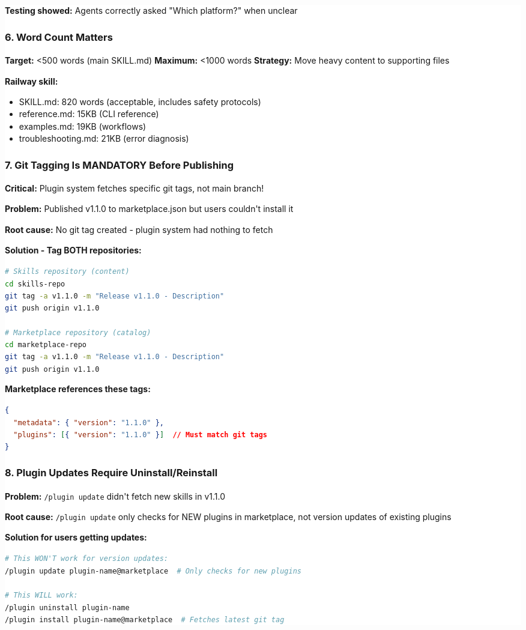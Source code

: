 **Testing showed:** Agents correctly asked "Which platform?" when unclear

### 6. Word Count Matters

**Target:** <500 words (main SKILL.md)
**Maximum:** <1000 words
**Strategy:** Move heavy content to supporting files

**Railway skill:**
- SKILL.md: 820 words (acceptable, includes safety protocols)
- reference.md: 15KB (CLI reference)
- examples.md: 19KB (workflows)
- troubleshooting.md: 21KB (error diagnosis)

### 7. Git Tagging Is MANDATORY Before Publishing

**Critical:** Plugin system fetches specific git tags, not main branch!

**Problem:** Published v1.1.0 to marketplace.json but users couldn't install it

**Root cause:** No git tag created - plugin system had nothing to fetch

**Solution - Tag BOTH repositories:**
```bash
# Skills repository (content)
cd skills-repo
git tag -a v1.1.0 -m "Release v1.1.0 - Description"
git push origin v1.1.0

# Marketplace repository (catalog)
cd marketplace-repo
git tag -a v1.1.0 -m "Release v1.1.0 - Description"
git push origin v1.1.0
```

**Marketplace references these tags:**
```json
{
  "metadata": { "version": "1.1.0" },
  "plugins": [{ "version": "1.1.0" }]  // Must match git tags
}
```

### 8. Plugin Updates Require Uninstall/Reinstall

**Problem:** `/plugin update` didn't fetch new skills in v1.1.0

**Root cause:** `/plugin update` only checks for NEW plugins in marketplace, not version updates of existing plugins

**Solution for users getting updates:**
```bash
# This WON'T work for version updates:
/plugin update plugin-name@marketplace  # Only checks for new plugins

# This WILL work:
/plugin uninstall plugin-name
/plugin install plugin-name@marketplace  # Fetches latest git tag
```
